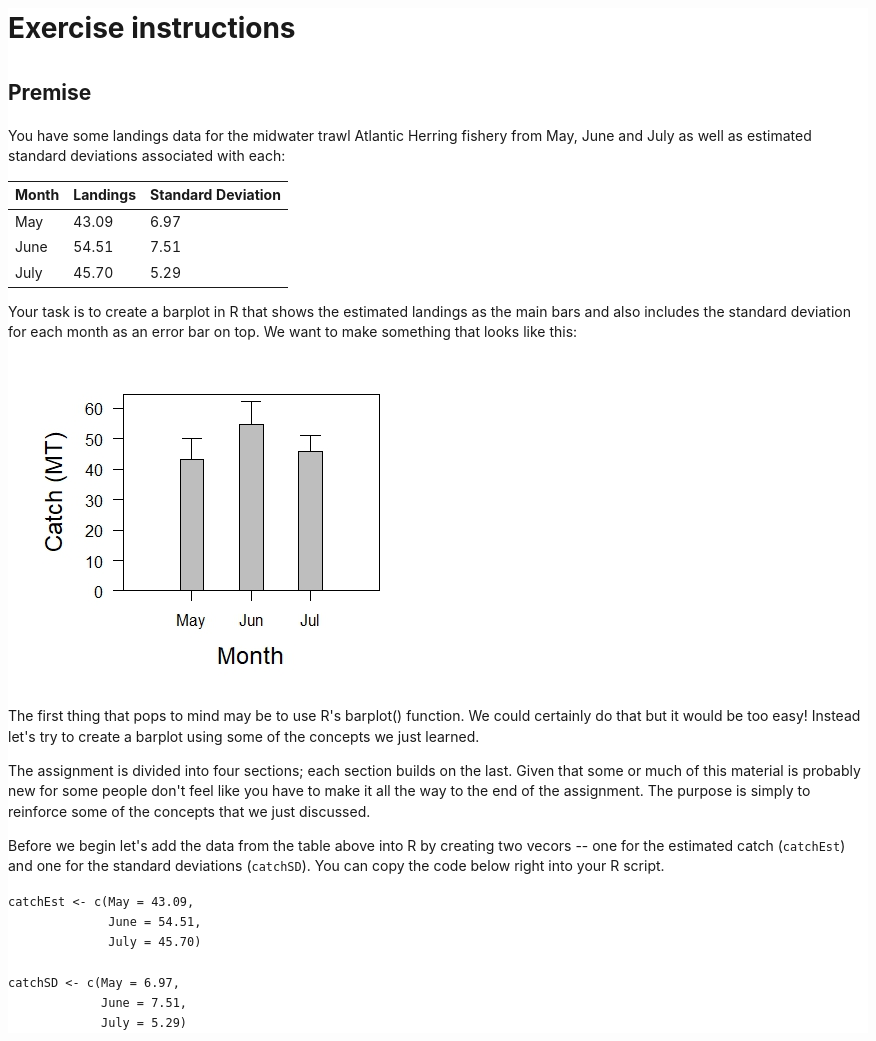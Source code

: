 

# Exercise instructions

## Premise

You have some landings data for the midwater trawl Atlantic Herring fishery from May, June and July as well as estimated standard deviations associated with each:

| Month | Landings | Standard Deviation |
| ----- | -------- | ------------------ |
|  May  | 43.09    | 6.97               |
|  June | 54.51    | 7.51               |
|  July | 45.70    | 5.29               |

Your task is to create a barplot in R that shows the estimated landings as the main bars and also includes the standard deviation for each month as an error bar on top. We want to make something that looks like this:

![Final Figure](images/finalProduct.jpeg)

The first thing that pops to mind may be to use R's barplot() function. We could certainly do that but it would be too easy! Instead let's try to create a barplot using some of the concepts we just learned.

The assignment is divided into four sections; each section builds on the last. Given that some or much of this material is probably new for some people don't feel like you have to make it all the way to the end of the assignment. The purpose is simply to reinforce some of the concepts that we just discussed.

Before we begin let's add the data from the table above into R by creating two vecors -- one for the estimated catch (```catchEst```) and one for the standard deviations (```catchSD```). You can copy the code below right into your R script.
```
catchEst <- c(May = 43.09,
              June = 54.51,
              July = 45.70)

catchSD <- c(May = 6.97,
             June = 7.51,
             July = 5.29)
```
